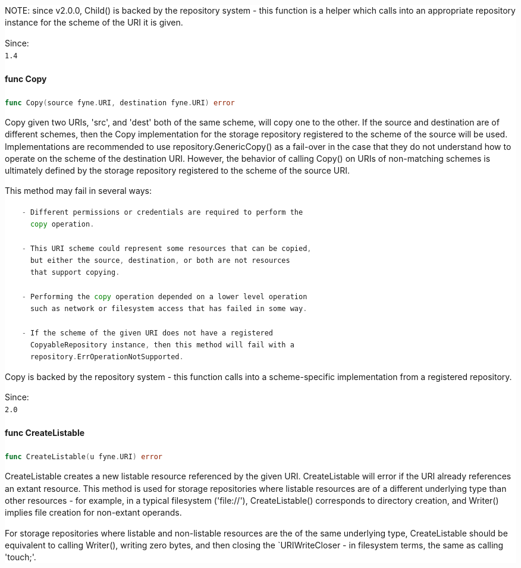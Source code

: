 NOTE: since v2.0.0, Child() is backed by the repository system - this function is a helper which calls into an appropriate repository instance for the scheme of the URI it is given.


<div class="since">Since: <code>
1.4</code></div>

#### func  Copy

```go
func Copy(source fyne.URI, destination fyne.URI) error
```
Copy given two URIs, 'src', and 'dest' both of the same scheme, will copy one to the other. If the source and destination are of different schemes, then the Copy implementation for the storage repository registered to the scheme of the source will be used. Implementations are recommended to use repository.GenericCopy() as a fail-over in the case that they do not understand how to operate on the scheme of the destination URI. However, the behavior of calling Copy() on URIs of non-matching schemes is ultimately defined by the storage repository registered to the scheme of the source URI.

This method may fail in several ways:

```go
    - Different permissions or credentials are required to perform the
      copy operation.

    - This URI scheme could represent some resources that can be copied,
      but either the source, destination, or both are not resources
      that support copying.

    - Performing the copy operation depended on a lower level operation
      such as network or filesystem access that has failed in some way.

    - If the scheme of the given URI does not have a registered
      CopyableRepository instance, then this method will fail with a
      repository.ErrOperationNotSupported.
```

Copy is backed by the repository system - this function calls into a scheme-specific implementation from a registered repository.


<div class="since">Since: <code>
2.0</code></div>

#### func  CreateListable

```go
func CreateListable(u fyne.URI) error
```
CreateListable creates a new listable resource referenced by the given URI. CreateListable will error if the URI already references an extant resource. This method is used for storage repositories where listable resources are of a different underlying type than other resources - for example, in a typical filesystem ('file://'), CreateListable() corresponds to directory creation, and Writer() implies file creation for non-extant operands.

For storage repositories where listable and non-listable resources are the of the same underlying type, CreateListable should be equivalent to calling Writer(), writing zero bytes, and then closing the `URIWriteCloser - in filesystem terms, the same as calling 'touch;'.
